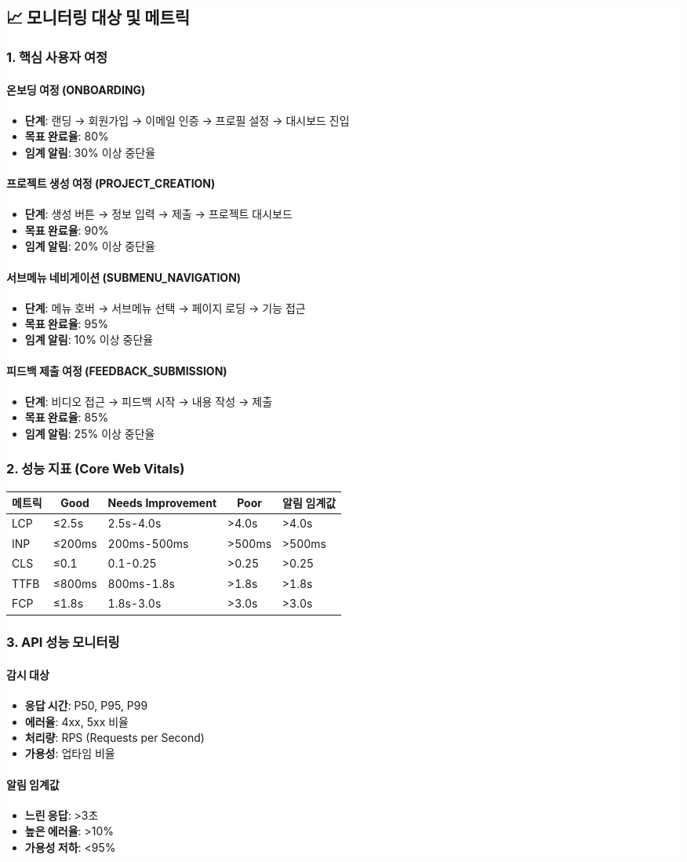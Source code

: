 ## 📈 모니터링 대상 및 메트릭

### 1. 핵심 사용자 여정

#### 온보딩 여정 (ONBOARDING)
- **단계**: 랜딩 → 회원가입 → 이메일 인증 → 프로필 설정 → 대시보드 진입
- **목표 완료율**: 80%
- **임계 알림**: 30% 이상 중단율

#### 프로젝트 생성 여정 (PROJECT_CREATION)
- **단계**: 생성 버튼 → 정보 입력 → 제출 → 프로젝트 대시보드
- **목표 완료율**: 90%
- **임계 알림**: 20% 이상 중단율

#### 서브메뉴 네비게이션 (SUBMENU_NAVIGATION)
- **단계**: 메뉴 호버 → 서브메뉴 선택 → 페이지 로딩 → 기능 접근
- **목표 완료율**: 95%
- **임계 알림**: 10% 이상 중단율

#### 피드백 제출 여정 (FEEDBACK_SUBMISSION)
- **단계**: 비디오 접근 → 피드백 시작 → 내용 작성 → 제출
- **목표 완료율**: 85%
- **임계 알림**: 25% 이상 중단율

### 2. 성능 지표 (Core Web Vitals)

| 메트릭 | Good | Needs Improvement | Poor | 알림 임계값 |
|--------|------|-------------------|------|-------------|
| LCP    | ≤2.5s | 2.5s-4.0s | >4.0s | >4.0s |
| INP    | ≤200ms | 200ms-500ms | >500ms | >500ms |
| CLS    | ≤0.1 | 0.1-0.25 | >0.25 | >0.25 |
| TTFB   | ≤800ms | 800ms-1.8s | >1.8s | >1.8s |
| FCP    | ≤1.8s | 1.8s-3.0s | >3.0s | >3.0s |

### 3. API 성능 모니터링

#### 감시 대상
- **응답 시간**: P50, P95, P99
- **에러율**: 4xx, 5xx 비율
- **처리량**: RPS (Requests per Second)
- **가용성**: 업타임 비율

#### 알림 임계값
- **느린 응답**: >3초
- **높은 에러율**: >10%
- **가용성 저하**: <95%

